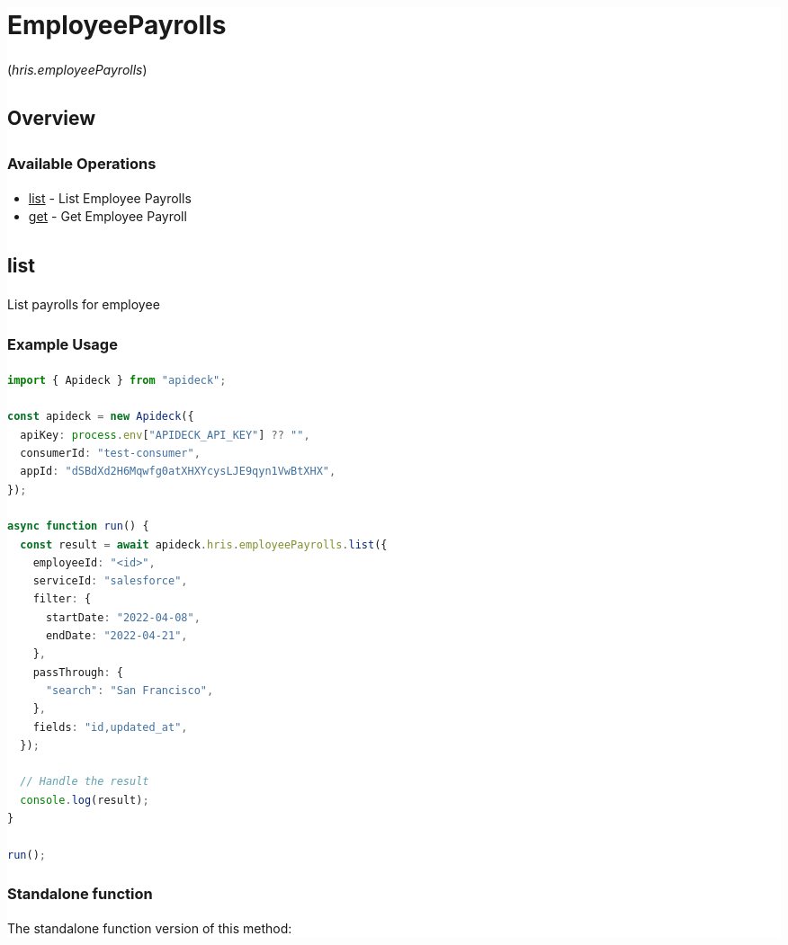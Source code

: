 # EmployeePayrolls
(*hris.employeePayrolls*)

## Overview

### Available Operations

* [list](#list) - List Employee Payrolls
* [get](#get) - Get Employee Payroll

## list

List payrolls for employee

### Example Usage

```typescript
import { Apideck } from "apideck";

const apideck = new Apideck({
  apiKey: process.env["APIDECK_API_KEY"] ?? "",
  consumerId: "test-consumer",
  appId: "dSBdXd2H6Mqwfg0atXHXYcysLJE9qyn1VwBtXHX",
});

async function run() {
  const result = await apideck.hris.employeePayrolls.list({
    employeeId: "<id>",
    serviceId: "salesforce",
    filter: {
      startDate: "2022-04-08",
      endDate: "2022-04-21",
    },
    passThrough: {
      "search": "San Francisco",
    },
    fields: "id,updated_at",
  });

  // Handle the result
  console.log(result);
}

run();
```

### Standalone function

The standalone function version of this method:
